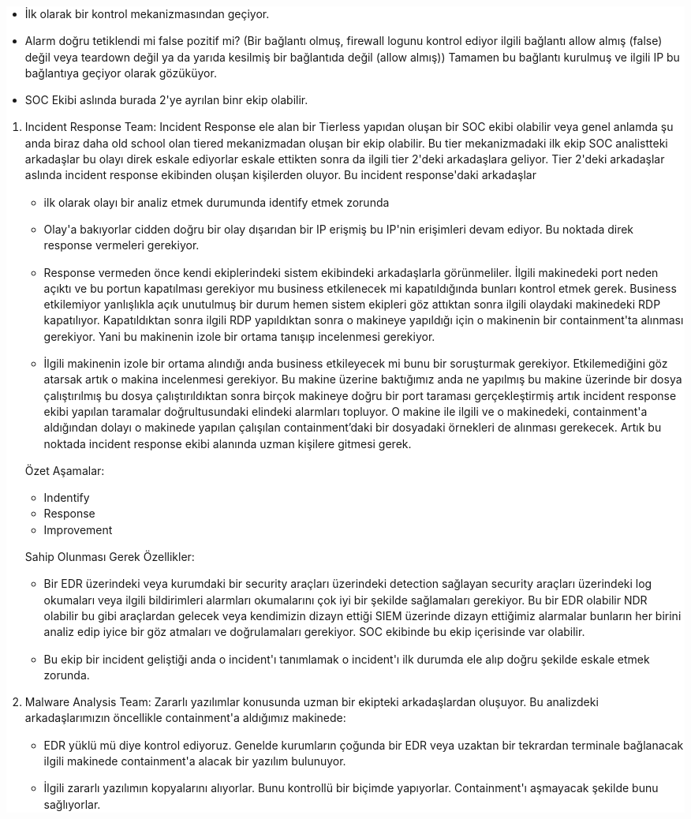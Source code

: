 - İlk olarak bir kontrol mekanizmasından geçiyor.

- Alarm doğru tetiklendi mi false pozitif mi? (Bir bağlantı olmuş, firewall logunu kontrol ediyor ilgili bağlantı allow almış (false) değil veya teardown değil ya da yarıda kesilmiş bir bağlantıda değil (allow almış)) Tamamen bu bağlantı kurulmuş ve ilgili IP bu bağlantıya geçiyor olarak gözüküyor.

- SOC Ekibi aslında burada 2'ye ayrılan binr ekip olabilir.

1. Incident Response Team: Incident Response ele alan bir Tierless yapıdan oluşan bir SOC ekibi olabilir veya genel anlamda şu anda biraz daha old school olan tiered mekanizmadan oluşan bir ekip olabilir. Bu tier mekanizmadaki ilk ekip SOC analistteki arkadaşlar bu olayı direk eskale ediyorlar eskale ettikten sonra da ilgili tier 2'deki arkadaşlara geliyor. Tier 2'deki arkadaşlar aslında incident response ekibinden oluşan kişilerden oluyor. Bu incident response'daki arkadaşlar

    - ilk olarak olayı bir analiz etmek durumunda identify etmek zorunda

    - Olay'a bakıyorlar cidden doğru bir olay dışarıdan bir IP erişmiş bu IP'nin erişimleri devam ediyor. Bu noktada direk response vermeleri gerekiyor.

    - Response vermeden önce kendi ekiplerindeki sistem ekibindeki arkadaşlarla görünmeliler. İlgili makinedeki port neden açıktı ve bu portun kapatılması gerekiyor mu business etkilenecek mi kapatıldığında bunları kontrol etmek gerek. Business etkilemiyor yanlışlıkla açık unutulmuş bir durum hemen sistem ekipleri göz attıktan sonra ilgili olaydaki makinedeki RDP kapatılıyor. Kapatıldıktan sonra ilgili RDP yapıldıktan sonra o makineye yapıldığı için o makinenin bir containment'ta alınması gerekiyor. Yani bu makinenin izole bir ortama tanışıp incelenmesi gerekiyor.

    - İlgili makinenin izole bir ortama alındığı anda business etkileyecek mi bunu bir soruşturmak gerekiyor. Etkilemediğini göz atarsak artık o makina incelenmesi gerekiyor. Bu makine üzerine baktığımız anda ne yapılmış bu makine üzerinde bir dosya çalıştırılmış bu dosya çalıştırıldıktan sonra birçok makineye doğru bir port taraması gerçekleştirmiş artık incident response ekibi yapılan taramalar doğrultusundaki elindeki alarmları topluyor. O makine ile ilgili ve o makinedeki, containment'a aldığından dolayı o makinede yapılan çalışılan containment’daki bir dosyadaki örnekleri de alınması gerekecek. Artık bu noktada incident response ekibi alanında uzman kişilere gitmesi gerek.

    Özet Aşamalar:

    - Indentify
    - Response
    - Improvement

    Sahip Olunması Gerek Özellikler:

    - Bir EDR üzerindeki veya kurumdaki bir security araçları üzerindeki detection sağlayan security araçları üzerindeki log okumaları veya ilgili bildirimleri alarmları okumalarını çok iyi bir şekilde sağlamaları gerekiyor. Bu bir EDR olabilir NDR olabilir bu gibi araçlardan gelecek veya kendimizin dizayn ettiği SIEM üzerinde dizayn ettiğimiz alarmalar bunların her birini analiz edip iyice bir göz atmaları ve doğrulamaları gerekiyor. SOC ekibinde bu ekip içerisinde var olabilir.

    - Bu ekip bir incident geliştiği anda o incident'ı tanımlamak o incident'ı ilk durumda ele alıp doğru şekilde eskale etmek zorunda.

2. Malware Analysis Team: Zararlı yazılımlar konusunda uzman bir ekipteki arkadaşlardan oluşuyor. Bu analizdeki arkadaşlarımızın öncellikle containment'a aldığımız makinede:

    - EDR yüklü mü diye kontrol ediyoruz. Genelde kurumların çoğunda bir EDR veya uzaktan bir tekrardan terminale bağlanacak ilgili makinede containment'a alacak bir yazılım bulunuyor.

    - İlgili zararlı yazılımın kopyalarını alıyorlar. Bunu kontrollü bir biçimde yapıyorlar. Containment'ı aşmayacak şekilde bunu sağlıyorlar.
